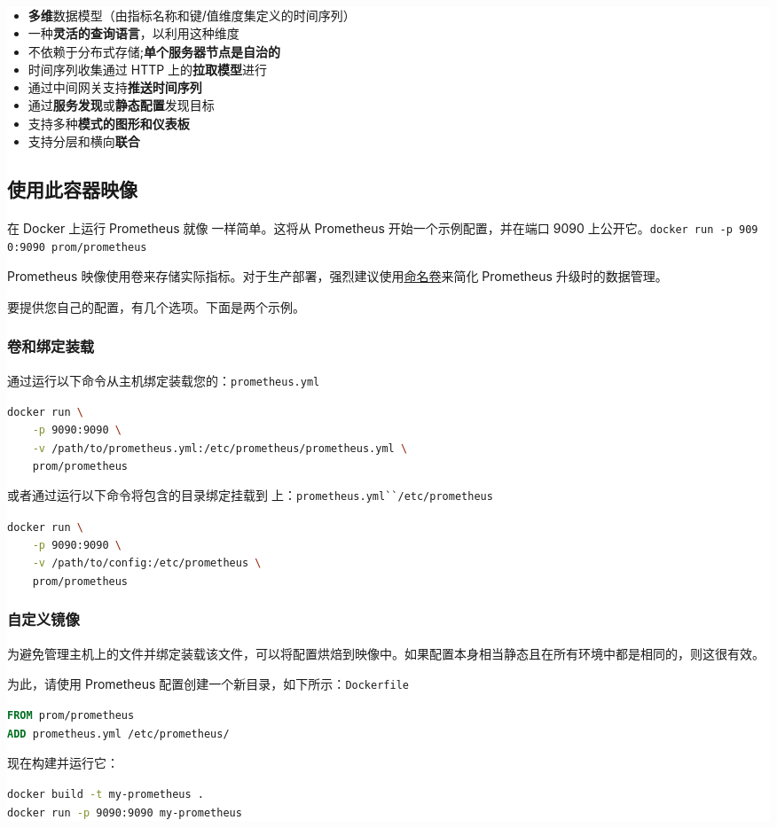 - **多维**数据模型（由指标名称和键/值维度集定义的时间序列）
- 一种**灵活的查询语言**，以利用这种维度
- 不依赖于分布式存储;**单个服务器节点是自治的**
- 时间序列收集通过 HTTP 上的**拉取模型**进行
- 通过中间网关支持**推送时间序列**
- 通过**服务发现**或**静态配置**发现目标
- 支持多种**模式的图形和仪表板**
- 支持分层和横向**联合**

## 使用此容器映像

在 Docker 上运行 Prometheus 就像 一样简单。这将从 Prometheus 开始一个示例配置，并在端口 9090 上公开它。`docker run -p 9090:9090 prom/prometheus`

Prometheus 映像使用卷来存储实际指标。对于生产部署，强烈建议使用[命名卷](https://docs.docker.com/storage/volumes/)来简化 Prometheus 升级时的数据管理。

要提供您自己的配置，有几个选项。下面是两个示例。

### 卷和绑定装载

通过运行以下命令从主机绑定装载您的：`prometheus.yml`

```bash
docker run \
    -p 9090:9090 \
    -v /path/to/prometheus.yml:/etc/prometheus/prometheus.yml \
    prom/prometheus
```

或者通过运行以下命令将包含的目录绑定挂载到 上：`prometheus.yml``/etc/prometheus`

```bash
docker run \
    -p 9090:9090 \
    -v /path/to/config:/etc/prometheus \
    prom/prometheus
```

### 自定义镜像

为避免管理主机上的文件并绑定装载该文件，可以将配置烘焙到映像中。如果配置本身相当静态且在所有环境中都是相同的，则这很有效。

为此，请使用 Prometheus 配置创建一个新目录，如下所示：`Dockerfile`

```Dockerfile
FROM prom/prometheus
ADD prometheus.yml /etc/prometheus/
```

现在构建并运行它：

```bash
docker build -t my-prometheus .
docker run -p 9090:9090 my-prometheus
```
